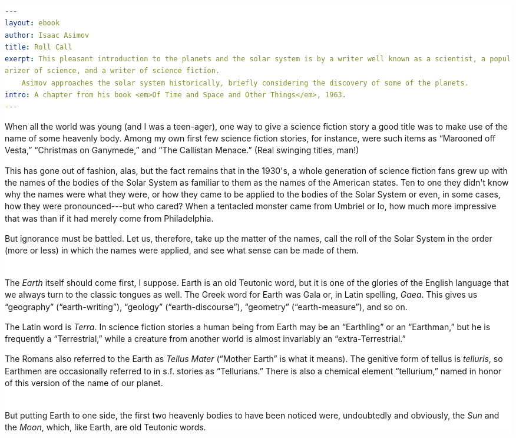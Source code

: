 ```yaml
---
layout: ebook
author: Isaac Asimov
title: Roll Call
exerpt: This pleasant introduction to the planets and the solar system is by a writer well known as a scientist, a popularizer of science, and a writer of science fiction.
    Asimov approaches the solar system historically, briefly considering the discovery of some of the planets.
intro: A chapter from his book <em>Of Time and Space and Other Things</em>, 1963.
---
```


When all the world was young (and I was a teen-ager), one way to give a science fiction story a good title was to make use of the name of some heavenly body.
Among my own first few science fiction stories, for instance, were such items as &ldquo;Marooned off Vesta,&rdquo; &ldquo;Christmas on Ganymede,&rdquo; and &ldquo;The Callistan Menace.&rdquo;
(Real swinging titles, man!)


This has gone out of fashion, alas, but the fact remains that in the 1930&#39;s, a whole generation of science fiction fans grew up with the names of the bodies of the Solar System as familiar to them as the names of the American states.
Ten to one they didn&#39;t know why the names were what they were, or how they came to be applied to the bodies of the Solar System or even, in some cases, how they were pronounced---but who cared?
When a tentacled monster came from Umbriel or Io, how much more impressive that was than if it had merely come from Philadelphia.


But ignorance must be battled. 
Let us, therefore, take up the matter of the names, call the roll of the Solar System in the order (more or less) in which the names were applied, and see what sense can be made of them.


<br />
The <em>Earth</em> itself should come first, I suppose.
Earth is an old Teutonic word, but it is one of the glories of the English language that we always turn to the classic tongues as well.
The Greek word for Earth was Gala or, in Latin spelling, <em>Gaea</em>.
This gives us &ldquo;geography&rdquo; (&ldquo;earth-writing&rdquo;), &ldquo;geology&rdquo; (&ldquo;earth-discourse&rdquo;), &ldquo;geometry&rdquo; (&ldquo;earth-measure&rdquo;), and so on.


The Latin word is <em>Terra</em>.
In science fiction stories a human being from Earth may be an &ldquo;Earthling&rdquo; or an &ldquo;Earthman,&rdquo; but he is frequently a &ldquo;Terrestrial,&rdquo; while a creature from another world is almost invariably an &ldquo;extra-Terrestrial.&rdquo;


The Romans also referred to the Earth as <em>Tellus Mater</em> (&ldquo;Mother Earth&rdquo; is what it means).
The genitive form of tellus is <em>telluris</em>, so Earthmen are occasionally referred to in s.f. stories as &ldquo;Tellurians.&rdquo; There is also a chemical element &ldquo;tellurium,&rdquo; named in honor of this version of the name of our planet.


<br />
But putting Earth to one side, the first two heavenly bodies to have been noticed were, undoubtedly and obviously, the <em>Sun</em> and the <em>Moon</em>, which, like Earth, are old Teutonic words.

